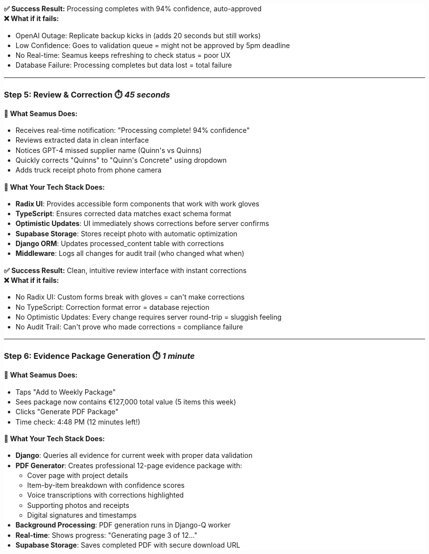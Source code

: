 **✅ Success Result:** Processing completes with 94% confidence, auto-approved  
**❌ What if it fails:**
- OpenAI Outage: Replicate backup kicks in (adds 20 seconds but still works)
- Low Confidence: Goes to validation queue = might not be approved by 5pm deadline
- No Real-time: Seamus keeps refreshing to check status = poor UX
- Database Failure: Processing completes but data lost = total failure

---

### **Step 5: Review & Correction** ⏱️ *45 seconds*

**👤 What Seamus Does:**
- Receives real-time notification: "Processing complete! 94% confidence"
- Reviews extracted data in clean interface
- Notices GPT-4 missed supplier name (Quinn's vs Quinns)
- Quickly corrects "Quinns" to "Quinn's Concrete" using dropdown
- Adds truck receipt photo from phone camera

**🔧 What Your Tech Stack Does:**
- **Radix UI**: Provides accessible form components that work with work gloves
- **TypeScript**: Ensures corrected data matches exact schema format
- **Optimistic Updates**: UI immediately shows corrections before server confirms
- **Supabase Storage**: Stores receipt photo with automatic optimization
- **Django ORM**: Updates processed_content table with corrections
- **Middleware**: Logs all changes for audit trail (who changed what when)

**✅ Success Result:** Clean, intuitive review interface with instant corrections  
**❌ What if it fails:**
- No Radix UI: Custom forms break with gloves = can't make corrections
- No TypeScript: Correction format error = database rejection
- No Optimistic Updates: Every change requires server round-trip = sluggish feeling
- No Audit Trail: Can't prove who made corrections = compliance failure

---

### **Step 6: Evidence Package Generation** ⏱️ *1 minute*

**👤 What Seamus Does:**
- Taps "Add to Weekly Package"
- Sees package now contains €127,000 total value (5 items this week)
- Clicks "Generate PDF Package"
- Time check: 4:48 PM (12 minutes left!)

**🔧 What Your Tech Stack Does:**
- **Django**: Queries all evidence for current week with proper data validation
- **PDF Generator**: Creates professional 12-page evidence package with:
  - Cover page with project details
  - Item-by-item breakdown with confidence scores
  - Voice transcriptions with corrections highlighted
  - Supporting photos and receipts
  - Digital signatures and timestamps
- **Background Processing**: PDF generation runs in Django-Q worker
- **Real-time**: Shows progress: "Generating page 3 of 12..."
- **Supabase Storage**: Saves completed PDF with secure download URL
